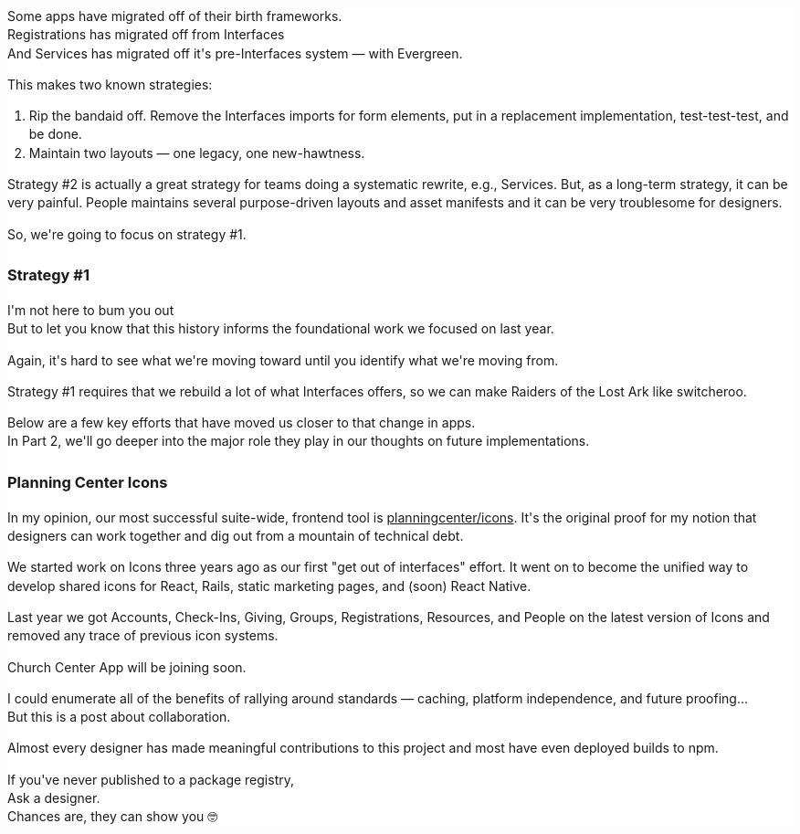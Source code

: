 Some apps have migrated off of their birth frameworks.  
Registrations has migrated off from Interfaces  
And Services has migrated off it's pre-Interfaces system — with Evergreen.

This makes two known strategies:

1. Rip the bandaid off. Remove the Interfaces imports for form elements, put in a replacement implementation, test-test-test, and be done.
2. Maintain two layouts — one legacy, one new-hawtness.

Strategy #2 is actually a great strategy for teams doing a systematic rewrite, e.g., Services. But, as a long-term strategy, it can be very painful. People maintains several purpose-driven layouts and asset manifests and it can be very troublesome for designers.

So, we're going to focus on strategy #1.

### Strategy #1

I'm not here to bum you out  
But to let you know that this history informs the foundational work we focused on last year.

Again, it's hard to see what we're moving toward until you identify what we're moving from.

Strategy #1 requires that we rebuild a lot of what Interfaces offers, so we can make Raiders of the Lost Ark like switcheroo.

Below are a few key efforts that have moved us closer to that change in apps.  
In Part 2, we'll go deeper into the major role they play in our thoughts on future implementations.

### Planning Center Icons

In my opinion, our most successful suite-wide, frontend tool is [planningcenter/icons](https://planningcenter.github.io/icons/). It's the original proof for my notion that designers can work together and dig out from a mountain of technical debt.

We started work on Icons three years ago as our first "get out of interfaces" effort. It went on to become the unified way to develop shared icons for React, Rails, static marketing pages, and (soon) React Native.

Last year we got Accounts, Check-Ins, Giving, Groups, Registrations, Resources, and People on the latest version of Icons and removed any trace of previous icon systems.

Church Center App will be joining soon.

I could enumerate all of the benefits of rallying around standards — caching, platform independence, and future proofing...  
But this is a post about collaboration.

Almost every designer has made meaningful contributions to this project and most have even deployed builds to npm.

If you've never published to a package registry,  
Ask a designer.  
Chances are, they can show you 🤓
